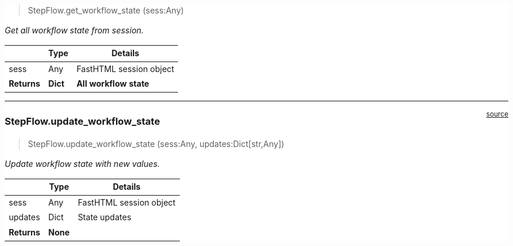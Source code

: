 >  StepFlow.get_workflow_state (sess:Any)

*Get all workflow state from session.*

<table>
<thead>
<tr>
<th></th>
<th><strong>Type</strong></th>
<th><strong>Details</strong></th>
</tr>
</thead>
<tbody>
<tr>
<td>sess</td>
<td>Any</td>
<td>FastHTML session object</td>
</tr>
<tr>
<td><strong>Returns</strong></td>
<td><strong>Dict</strong></td>
<td><strong>All workflow state</strong></td>
</tr>
</tbody>
</table>

------------------------------------------------------------------------

<a
href="https://github.com/cj-mills/cjm-fasthtml-interactions/blob/main/cjm_fasthtml_interactions/patterns/step_flow.py#L174"
target="_blank" style="float:right; font-size:smaller">source</a>

### StepFlow.update_workflow_state

>  StepFlow.update_workflow_state (sess:Any, updates:Dict[str,Any])

*Update workflow state with new values.*

<table>
<thead>
<tr>
<th></th>
<th><strong>Type</strong></th>
<th><strong>Details</strong></th>
</tr>
</thead>
<tbody>
<tr>
<td>sess</td>
<td>Any</td>
<td>FastHTML session object</td>
</tr>
<tr>
<td>updates</td>
<td>Dict</td>
<td>State updates</td>
</tr>
<tr>
<td><strong>Returns</strong></td>
<td><strong>None</strong></td>
<td></td>
</tr>
</tbody>
</table>
